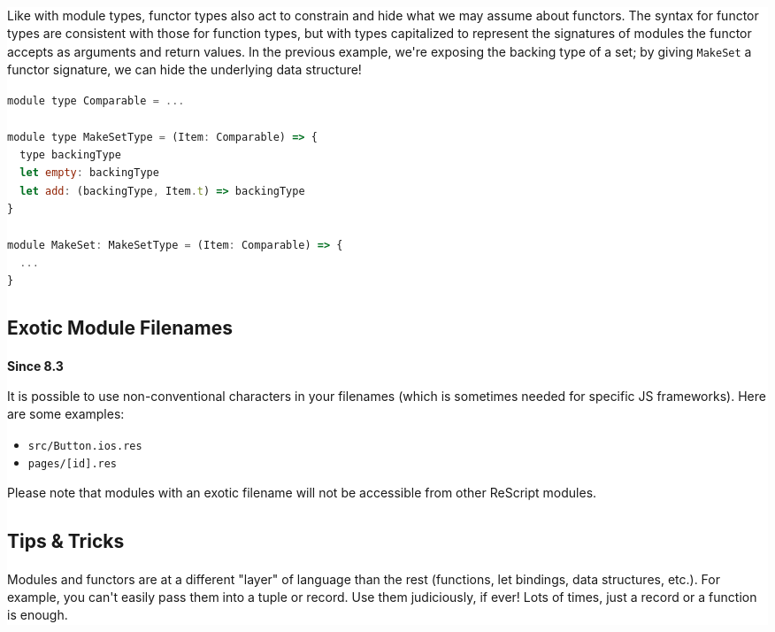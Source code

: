 Like with module types, functor types also act to constrain and hide what we may
assume about functors. The syntax for functor types are consistent with those
for function types, but with types capitalized to represent the signatures of
modules the functor accepts as arguments and return values. In the
previous example, we're exposing the backing type of a set; by giving `MakeSet`
a functor signature, we can hide the underlying data structure!


```javascript
module type Comparable = ...

module type MakeSetType = (Item: Comparable) => {
  type backingType
  let empty: backingType
  let add: (backingType, Item.t) => backingType
}

module MakeSet: MakeSetType = (Item: Comparable) => {
  ...
}

```
## Exotic Module Filenames

**Since 8.3**

It is possible to use non-conventional characters in your filenames (which is sometimes needed for specific JS frameworks). Here are some examples:

* `src/Button.ios.res`
* `pages/[id].res`

Please note that modules with an exotic filename will not be accessible from other ReScript modules.

## Tips & Tricks

Modules and functors are at a different "layer" of language than the rest (functions, let bindings, data structures, etc.). For example, you can't easily pass them into a tuple or record. Use them judiciously, if ever! Lots of times, just a record or a function is enough.




